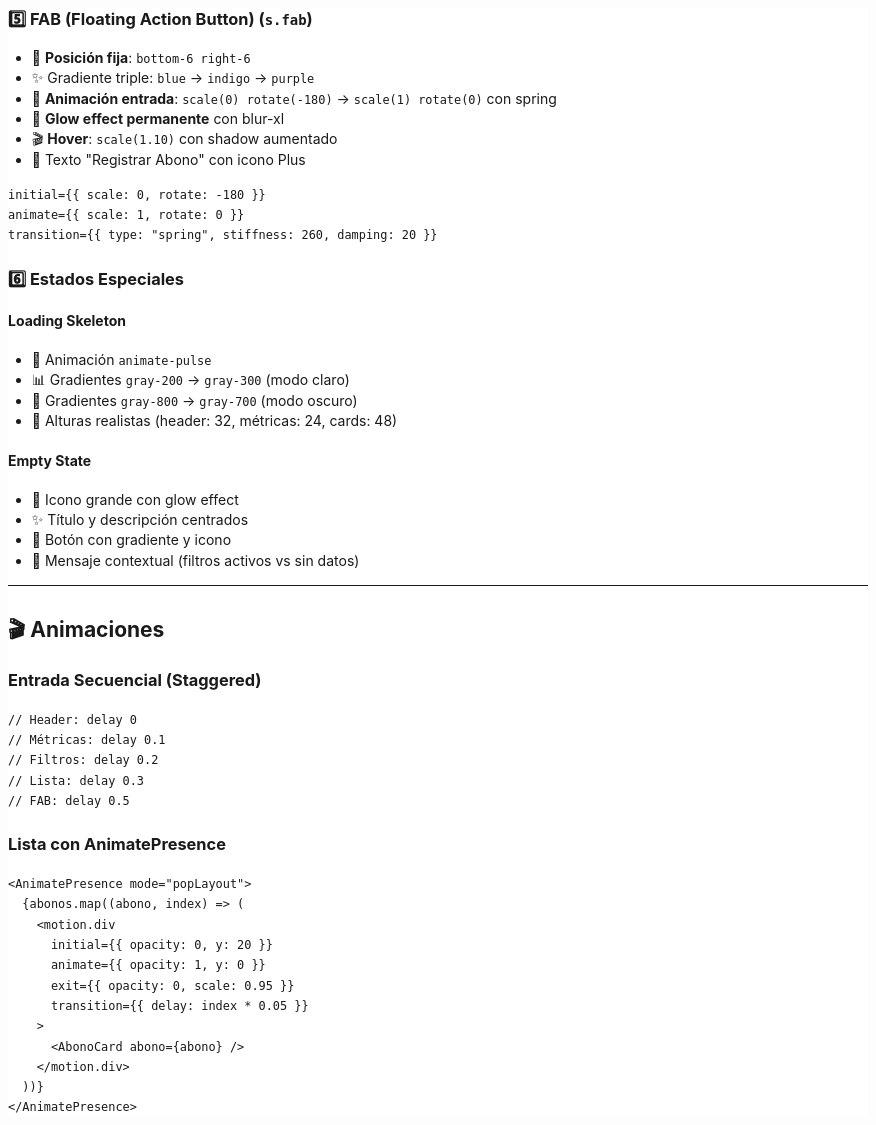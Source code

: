### 5️⃣ **FAB (Floating Action Button)** (`s.fab`)
- 🎈 **Posición fija**: `bottom-6 right-6`
- ✨ Gradiente triple: `blue` → `indigo` → `purple`
- 💫 **Animación entrada**: `scale(0) rotate(-180)` → `scale(1) rotate(0)` con spring
- 🌟 **Glow effect permanente** con blur-xl
- 🎬 **Hover**: `scale(1.10)` con shadow aumentado
- 📱 Texto "Registrar Abono" con icono Plus

```tsx
initial={{ scale: 0, rotate: -180 }}
animate={{ scale: 1, rotate: 0 }}
transition={{ type: "spring", stiffness: 260, damping: 20 }}
```

### 6️⃣ **Estados Especiales**

#### Loading Skeleton
- 🔄 Animación `animate-pulse`
- 📊 Gradientes `gray-200` → `gray-300` (modo claro)
- 🌙 Gradientes `gray-800` → `gray-700` (modo oscuro)
- 📐 Alturas realistas (header: 32, métricas: 24, cards: 48)

#### Empty State
- 🎯 Icono grande con glow effect
- ✨ Título y descripción centrados
- 🎨 Botón con gradiente y icono
- 💬 Mensaje contextual (filtros activos vs sin datos)

---

## 🎬 Animaciones

### Entrada Secuencial (Staggered)
```tsx
// Header: delay 0
// Métricas: delay 0.1
// Filtros: delay 0.2
// Lista: delay 0.3
// FAB: delay 0.5
```

### Lista con AnimatePresence
```tsx
<AnimatePresence mode="popLayout">
  {abonos.map((abono, index) => (
    <motion.div
      initial={{ opacity: 0, y: 20 }}
      animate={{ opacity: 1, y: 0 }}
      exit={{ opacity: 0, scale: 0.95 }}
      transition={{ delay: index * 0.05 }}
    >
      <AbonoCard abono={abono} />
    </motion.div>
  ))}
</AnimatePresence>
```

